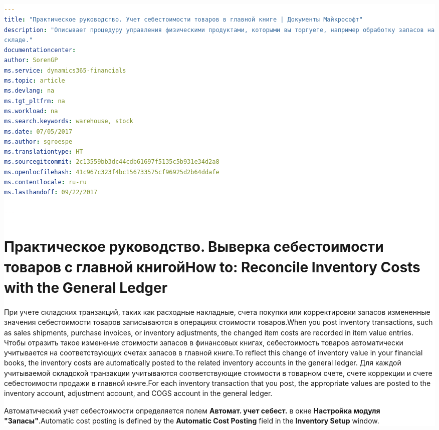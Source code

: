```yaml
---
title: "Практическое руководство. Учет себестоимости товаров в главной книге | Документы Майкрософт"
description: "Описывает процедуру управления физическими продуктами, которыми вы торгуете, например обработку запасов на складе."
documentationcenter: 
author: SorenGP
ms.service: dynamics365-financials
ms.topic: article
ms.devlang: na
ms.tgt_pltfrm: na
ms.workload: na
ms.search.keywords: warehouse, stock
ms.date: 07/05/2017
ms.author: sgroespe
ms.translationtype: HT
ms.sourcegitcommit: 2c13559bb3dc44cdb61697f5135c5b931e34d2a8
ms.openlocfilehash: 41c967c323f4bc156733575cf96925d2b64ddafe
ms.contentlocale: ru-ru
ms.lasthandoff: 09/22/2017

---
```

# <a name="how-to-reconcile-inventory-costs-with-the-general-ledger"></a><span data-ttu-id="7e133-103">Практическое руководство. Выверка себестоимости товаров с главной книгой</span><span class="sxs-lookup"><span data-stu-id="7e133-103">How to: Reconcile Inventory Costs with the General Ledger</span></span>
<span data-ttu-id="7e133-104">При учете складских транзакций, таких как расходные накладные, счета покупки или корректировки запасов измененные значения себестоимости товаров записываются в операциях стоимости товаров.</span><span class="sxs-lookup"><span data-stu-id="7e133-104">When you post inventory transactions, such as sales shipments, purchase invoices, or inventory adjustments, the changed item costs are recorded in item value entries.</span></span> <span data-ttu-id="7e133-105">Чтобы отразить такое изменение стоимости запасов в финансовых книгах, себестоимость товаров автоматически учитывается на соответствующих счетах запасов в главной книге.</span><span class="sxs-lookup"><span data-stu-id="7e133-105">To reflect this change of inventory value in your financial books, the inventory costs are automatically posted to the related inventory accounts in the general ledger.</span></span> <span data-ttu-id="7e133-106">Для каждой учитываемой складской транзакции учитываются соответствующие стоимости в товарном счете, счете коррекции и счете себестоимости продажи в главной книге.</span><span class="sxs-lookup"><span data-stu-id="7e133-106">For each inventory transaction that you post, the appropriate values are posted to the inventory account, adjustment account, and COGS account in the general ledger.</span></span>

<span data-ttu-id="7e133-107">Автоматический учет себестоимости определяется полем **Автомат. учет себест.** в окне **Настройка модуля "Запасы"**.</span><span class="sxs-lookup"><span data-stu-id="7e133-107">Automatic cost posting is defined by the **Automatic Cost Posting** field in the **Inventory Setup** window.</span></span>
